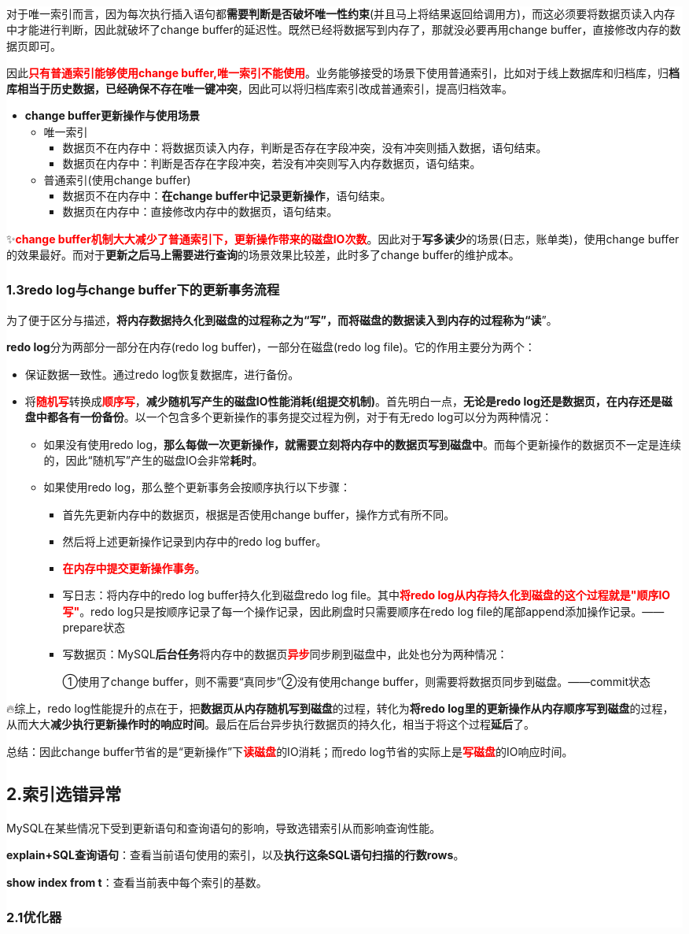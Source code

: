 对于唯一索引而言，因为每次执行插入语句都**需要判断是否破坏唯一性约束**(并且马上将结果返回给调用方)，而这必须要将数据页读入内存中才能进行判断，因此就破坏了change buffer的延迟性。既然已经将数据写到内存了，那就没必要再用change buffer，直接修改内存的数据页即可。

因此<font color="red">**只有普通索引能够使用change buffer,唯一索引不能使用**</font>。业务能够接受的场景下使用普通索引，比如对于线上数据库和归档库，归**档库相当于历史数据，已经确保不存在唯一键冲突**，因此可以将归档库索引改成普通索引，提高归档效率。

- **change buffer更新操作与使用场景**
  - 唯一索引
    - 数据页不在内存中：将数据页读入内存，判断是否存在字段冲突，没有冲突则插入数据，语句结束。
    - 数据页在内存中：判断是否存在字段冲突，若没有冲突则写入内存数据页，语句结束。
  - 普通索引(使用change buffer)
    - 数据页不在内存中：**在change buffer中记录更新操作**，语句结束。
    - 数据页在内存中：直接修改内存中的数据页，语句结束。

✨<font color="red">**change buffer机制大大减少了普通索引下，更新操作带来的磁盘IO次数**</font>。因此对于**写多读少**的场景(日志，账单类)，使用change buffer的效果最好。而对于**更新之后马上需要进行查询**的场景效果比较差，此时多了change buffer的维护成本。

### 1.3redo log与change buffer下的更新事务流程

为了便于区分与描述，**将内存数据持久化到磁盘的过程称之为“写”，而将磁盘的数据读入到内存的过程称为“读**”。

**redo log**分为两部分一部分在内存(redo log buffer)，一部分在磁盘(redo log file)。它的作用主要分为两个：

- 保证数据一致性。通过redo log恢复数据库，进行备份。

- 将<font color="red">**随机写**</font>转换成<font color="red">**顺序写**</font>，**减少随机写产生的磁盘IO性能消耗(组提交机制)**。首先明白一点，**无论是redo log还是数据页，在内存还是磁盘中都各有一份备份**。以一个包含多个更新操作的事务提交过程为例，对于有无redo log可以分为两种情况：

  - 如果没有使用redo log，**那么每做一次更新操作，就需要立刻将内存中的数据页写到磁盘中**。而每个更新操作的数据页不一定是连续的，因此“随机写”产生的磁盘IO会非常**耗时**。

  - 如果使用redo log，那么整个更新事务会按顺序执行以下步骤：

    - 首先先更新内存中的数据页，根据是否使用change buffer，操作方式有所不同。
    - 然后将上述更新操作记录到内存中的redo log buffer。
    - <font color="red">**在内存中提交更新操作事务**</font>。

    - 写日志：将内存中的redo log buffer持久化到磁盘redo log file。其中<font color="red">**将redo log从内存持久化到磁盘的这个过程就是"顺序IO写"**</font>。redo log只是按顺序记录了每一个操作记录，因此刷盘时只需要顺序在redo log file的尾部append添加操作记录。——prepare状态

    - 写数据页：MySQL**后台任务**将内存中的数据页<font color="red">**异步**</font>同步刷到磁盘中，此处也分为两种情况：

      ①使用了change buffer，则不需要“真同步”②没有使用change buffer，则需要将数据页同步到磁盘。——commit状态

🔥综上，redo log性能提升的点在于，把**数据页从内存随机写到磁盘**的过程，转化为**将redo log里的更新操作从内存顺序写到磁盘**的过程，从而大大**减少执行更新操作时的响应时间**。最后在后台异步执行数据页的持久化，相当于将这个过程**延后**了。

总结：因此change buffer节省的是“更新操作”下<font color="red">**读磁盘**</font>的IO消耗；而redo log节省的实际上是<font color="red">**写磁盘**</font>的IO响应时间。

## 2.索引选错异常

MySQL在某些情况下受到更新语句和查询语句的影响，导致选错索引从而影响查询性能。

**explain+SQL查询语句**：查看当前语句使用的索引，以及**执行这条SQL语句扫描的行数rows**。

**show index from t**：查看当前表中每个索引的基数。

### 2.1优化器
